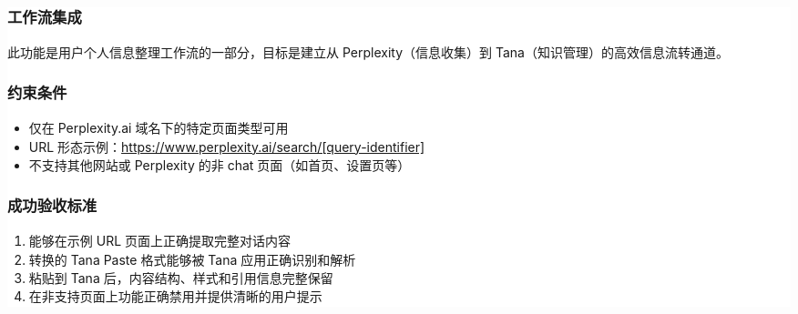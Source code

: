 ### 工作流集成
此功能是用户个人信息整理工作流的一部分，目标是建立从 Perplexity（信息收集）到 Tana（知识管理）的高效信息流转通道。

### 约束条件
- 仅在 Perplexity.ai 域名下的特定页面类型可用
- URL 形态示例：https://www.perplexity.ai/search/[query-identifier]
- 不支持其他网站或 Perplexity 的非 chat 页面（如首页、设置页等）

### 成功验收标准
1. 能够在示例 URL 页面上正确提取完整对话内容
2. 转换的 Tana Paste 格式能够被 Tana 应用正确识别和解析
3. 粘贴到 Tana 后，内容结构、样式和引用信息完整保留
4. 在非支持页面上功能正确禁用并提供清晰的用户提示
